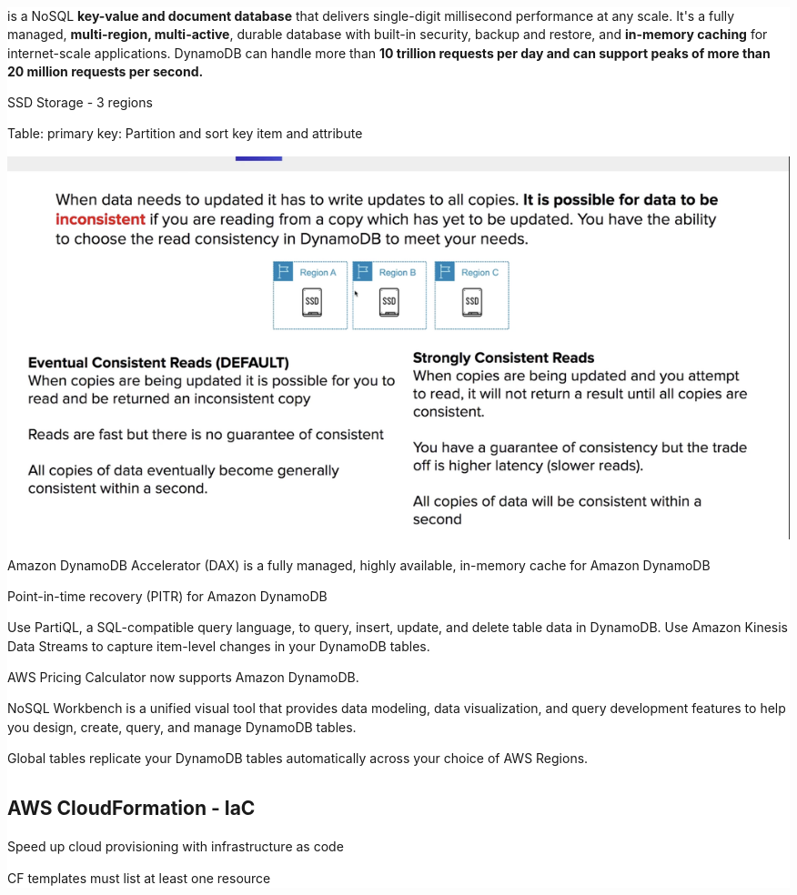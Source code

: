 is a NoSQL **key-value and document database** that delivers single-digit millisecond performance at any scale. It's a fully managed, **multi-region, multi-active**, durable database with built-in security, backup and restore, and **in-memory caching** for internet-scale applications. DynamoDB can handle more than **10 trillion requests per day and can support peaks of more than 20 million requests per second.**

SSD Storage - 3 regions

Table:
primary key: Partition and sort key
item and attribute

![](assets/images/saa/ddb.png)

Amazon DynamoDB Accelerator (DAX) is a fully managed, highly available, in-memory cache for Amazon DynamoDB

Point-in-time recovery (PITR) for Amazon DynamoDB

Use PartiQL, a SQL-compatible query language, to query, insert, update, and delete table data in DynamoDB.
Use Amazon Kinesis Data Streams to capture item-level changes in your DynamoDB tables.

AWS Pricing Calculator now supports Amazon DynamoDB.

NoSQL Workbench is a unified visual tool that provides data modeling, data visualization, and query development features to help you design, create, query, and manage DynamoDB tables.

Global tables replicate your DynamoDB tables automatically across your choice of AWS Regions.

<h2>AWS Cloud​Formation - IaC</h2>
Speed up cloud provisioning with infrastructure as code

CF templates must list at least one resource
